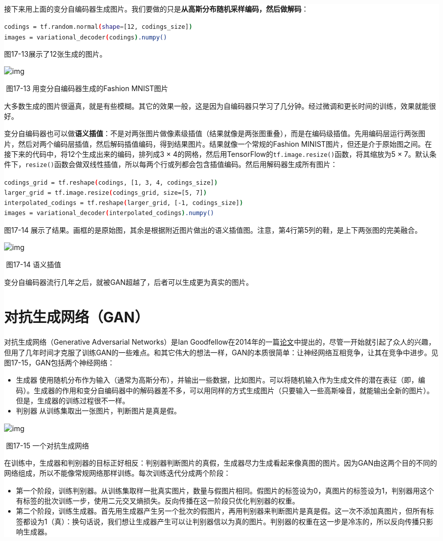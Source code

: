 接下来用上面的变分自编码器生成图片。我们要做的只是**从高斯分布随机采样编码，然后做解码**：

```bash
codings = tf.random.normal(shape=[12, codings_size])
images = variational_decoder(codings).numpy()
```

图17-13展示了12张生成的图片。

![img](https:////upload-images.jianshu.io/upload_images/7178691-92cc2a8e6a548b92.png?imageMogr2/auto-orient/strip|imageView2/2/w/928/format/webp)

​											图17-13 用变分自编码器生成的Fashion MNIST图片

大多数生成的图片很逼真，就是有些模糊。其它的效果一般，这是因为自编码器只学习了几分钟。经过微调和更长时间的训练，效果就能很好。

变分自编码器也可以做**语义插值**：不是对两张图片做像素级插值（结果就像是两张图重叠），而是在编码级插值。先用编码层运行两张图片，然后对两个编码层插值，然后解码插值编码，得到结果图片。结果就像一个常规的Fashion MINIST图片，但还是介于原始图之间。在接下来的代码中，将12个生成出来的编码，排列成3 × 4的网格，然后用TensorFlow的`tf.image.resize()`函数，将其缩放为5 × 7。默认条件下，`resize()`函数会做双线性插值，所以每两个行或列都会包含插值编码。然后用解码器生成所有图片：

```bash
codings_grid = tf.reshape(codings, [1, 3, 4, codings_size])
larger_grid = tf.image.resize(codings_grid, size=[5, 7])
interpolated_codings = tf.reshape(larger_grid, [-1, codings_size])
images = variational_decoder(interpolated_codings).numpy()
```

图17-14 展示了结果。画框的是原始图，其余是根据附近图片做出的语义插值图。注意，第4行第5列的鞋，是上下两张图的完美融合。

![img](https:////upload-images.jianshu.io/upload_images/7178691-86058927559767b8.png?imageMogr2/auto-orient/strip|imageView2/2/w/1200/format/webp)

​																				图17-14 语义插值

变分自编码器流行几年之后，就被GAN超越了，后者可以生成更为真实的图片。



# 对抗生成网络（GAN）

对抗生成网络（Generative Adversarial Networks）是Ian Goodfellow在2014年的一篇[论文](https://links.jianshu.com/go?to=https%3A%2F%2Fhoml.info%2Fgan)中提出的，尽管一开始就引起了众人的兴趣，但用了几年时间才克服了训练GAN的一些难点。和其它伟大的想法一样，GAN的本质很简单：让神经网络互相竞争，让其在竞争中进步。见图17-15，GAN包括两个神经网络：

- 生成器
   使用随机分布作为输入（通常为高斯分布），并输出一些数据，比如图片。可以将随机输入作为生成文件的潜在表征（即，编码）。生成器的作用和变分自编码器中的解码器差不多，可以用同样的方式生成图片（只要输入一些高斯噪音，就能输出全新的图片）。但是，生成器的训练过程很不一样。
- 判别器
   从训练集取出一张图片，判断图片是真是假。

![img](https:////upload-images.jianshu.io/upload_images/7178691-e3e9a45c0fefb30e.png?imageMogr2/auto-orient/strip|imageView2/2/w/1200/format/webp)

​																	图17-15 一个对抗生成网络

在训练中，生成器和判别器的目标正好相反：判别器判断图片的真假，生成器尽力生成看起来像真图的图片。因为GAN由这两个目的不同的网络组成，所以不能像常规网络那样训练。每次训练迭代分成两个阶段：

- 第一个阶段，训练判别器。从训练集取样一批真实图片，数量与假图片相同。假图片的标签设为0，真图片的标签设为1，判别器用这个有标签的批次训练一步，使用二元交叉熵损失。反向传播在这一阶段只优化判别器的权重。
- 第二个阶段，训练生成器。首先用生成器产生另一个批次的假图片，再用判别器来判断图片是真是假。这一次不添加真图片，但所有标签都设为1（真）：换句话说，我们想让生成器产生可以让判别器信以为真的图片。判别器的权重在这一步是冷冻的，所以反向传播只影响生成器。
